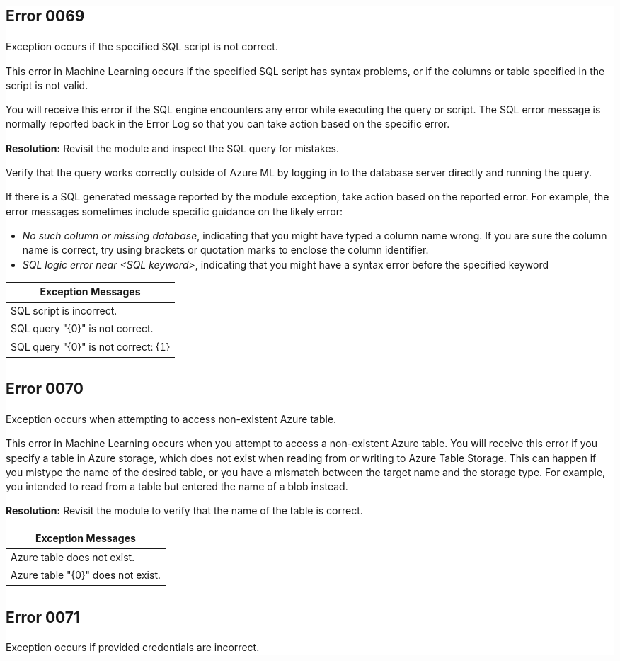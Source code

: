 
## Error 0069  
 Exception occurs if the specified SQL script is not correct.  
  
 This error in Machine Learning occurs if the specified SQL script has syntax problems, or if the columns or table specified in the script is not valid. 
 
 You will receive this error if the SQL engine encounters any error while executing the query or script. The SQL error message is normally reported back in the Error Log so that you can take action based on the specific error.  
  
**Resolution:**
 Revisit the module and inspect the SQL query for mistakes.  
  
 Verify that the query works correctly outside of Azure ML by logging in to the database server directly and running the query.  
  
 If there is a SQL generated message reported by the module exception, take action based on the reported error. For example, the error messages sometimes include specific guidance on the likely error:
+ *No such column or missing database*, indicating that you might have typed a column name wrong. If you are sure the column name is correct, try using brackets or quotation marks to enclose the column identifier.
+ *SQL logic error near \<SQL keyword\>*, indicating that you might have a syntax error before the specified keyword

  
|Exception Messages|  
|------------------------|  
|SQL script is incorrect.|  
|SQL query "{0}" is not correct.|  
|SQL query "{0}" is not correct: {1}|  
  

## Error 0070  
 Exception occurs when attempting to access non-existent Azure table.  
  
 This error in Machine Learning occurs when you attempt to access a non-existent Azure table. You will receive this error if you specify a table in Azure storage, which does not exist when reading from or writing to Azure Table Storage. This can happen if you mistype the name of the desired table, or you have a mismatch between the target name and the storage type. For example, you intended to read from a table but entered the name of a blob instead.  
  
**Resolution:**
 Revisit the module to verify that the name of the table is correct.  
  
|Exception Messages|  
|------------------------|  
|Azure table does not exist.|  
|Azure table "{0}" does not exist.|  
  
## Error 0071  
 Exception occurs if provided credentials are incorrect.  
  
